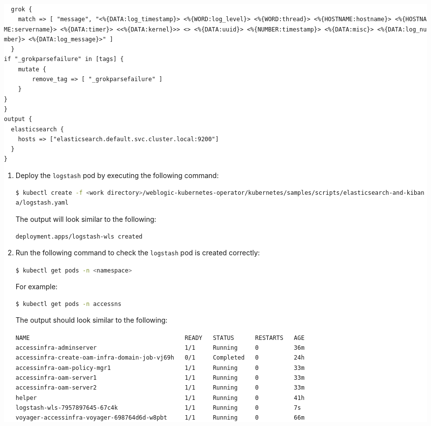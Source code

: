    ```
     grok {
       match => [ "message", "<%{DATA:log_timestamp}> <%{WORD:log_level}> <%{WORD:thread}> <%{HOSTNAME:hostname}> <%{HOSTNAME:servername}> <%{DATA:timer}> <<%{DATA:kernel}>> <> <%{DATA:uuid}> <%{NUMBER:timestamp}> <%{DATA:misc}> <%{DATA:log_number}> <%{DATA:log_message}>" ]
     }
   if "_grokparsefailure" in [tags] {
       mutate {
           remove_tag => [ "_grokparsefailure" ]
       }
   }
   }
   output {
     elasticsearch {
       hosts => ["elasticsearch.default.svc.cluster.local:9200"]
     }
   }
   ```   
   
1. Deploy the `logstash` pod by executing the following command:
   
   ```bash
   $ kubectl create -f <work directory>/weblogic-kubernetes-operator/kubernetes/samples/scripts/elasticsearch-and-kibana/logstash.yaml 
   ```

   The output will look similar to the following:
   
   ```
   deployment.apps/logstash-wls created
   ```
   
1. Run the following command to check the `logstash` pod is created correctly:
   
   ```bash
   $ kubectl get pods -n <namespace>
   ```
  
   For example:
   
   ```bash
   $ kubectl get pods -n accessns
   ```
   
   The output should look similar to the following:
   
   ```bash
   NAME                                            READY   STATUS      RESTARTS   AGE
   accessinfra-adminserver                         1/1     Running     0          36m
   accessinfra-create-oam-infra-domain-job-vj69h   0/1     Completed   0          24h
   accessinfra-oam-policy-mgr1                     1/1     Running     0          33m
   accessinfra-oam-server1                         1/1     Running     0          33m
   accessinfra-oam-server2                         1/1     Running     0          33m
   helper                                          1/1     Running     0          41h
   logstash-wls-7957897645-67c4k                   1/1     Running     0          7s
   voyager-accessinfra-voyager-698764d6d-w8pbt     1/1     Running     0          66m
   ```
   